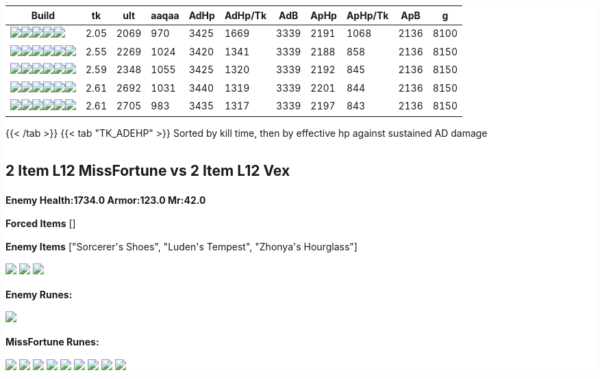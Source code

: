 



 Build |tk|ult|aaqaa|AdHp|AdHp/Tk|AdB|ApHp|ApHp/Tk|ApB|g
-|-|-|-|-|-|-|-|-|-|-
![](/item/6672.png)![](/item/6675.png)![](/item/1053.png)![](/item/1055.png)![](/item/1036.png)|2.05|2069|970|3425|1669|3339|2191|1068|2136|8100
![](/item/6672.png)![](/item/6691.png)![](/item/1053.png)![](/item/1055.png)![](/item/1036.png)![](/item/1036.png)|2.55|2269|1024|3420|1341|3339|2188|858|2136|8150
![](/item/6691.png)![](/item/3095.png)![](/item/1053.png)![](/item/1055.png)![](/item/1036.png)![](/item/1036.png)|2.59|2348|1055|3425|1320|3339|2192|845|2136|8150
![](/item/6691.png)![](/item/3033.png)![](/item/1053.png)![](/item/1055.png)![](/item/1036.png)![](/item/1036.png)|2.61|2692|1031|3440|1319|3339|2201|844|2136|8150
![](/item/6691.png)![](/item/6676.png)![](/item/1053.png)![](/item/1055.png)![](/item/1036.png)![](/item/1036.png)|2.61|2705|983|3435|1317|3339|2197|843|2136|8150
{{< /tab >}}
{{< tab "TK_ADEHP" >}}
Sorted by kill time, then by effective hp against sustained AD damage
## 2 Item L12 MissFortune vs 2 Item L12 Vex

**Enemy Health:1734.0 Armor:123.0 Mr:42.0**


**Forced Items** []








**Enemy Items** ["Sorcerer's Shoes", "Luden's Tempest", "Zhonya's Hourglass"]





![](/item/3020.png)
![](/item/6655.png)
![](/item/3157.png)



**Enemy Runes:**





![](/StatMods/StatModsArmorIcon.png)



**MissFortune Runes:**


![](/Styles/Sorcery/ArcaneComet/ArcaneComet.png)
![](/Styles/Sorcery/ManaflowBand/ManaflowBand.png)
![](/Styles/Sorcery/AbsoluteFocus/AbsoluteFocus.png)
![](/Styles/Sorcery/GatheringStorm/GatheringStorm.png)
![](/Styles/Domination/EyeballCollection/EyeballCollection.png)
![](/Styles/Domination/TreasureHunter/TreasureHunter.png)
![](/StatMods/StatModsAdaptiveForceIcon.png)
![](/StatMods/StatModsAdaptiveForceIcon.png)
![](/StatMods/StatModsArmorIcon.png)
